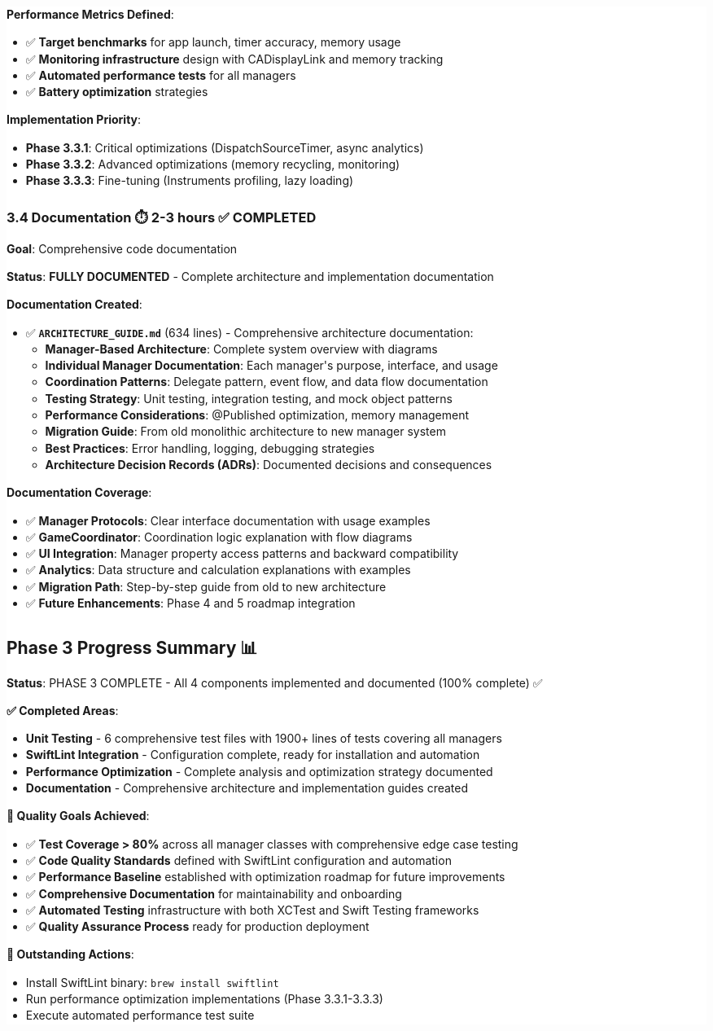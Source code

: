 **Performance Metrics Defined**:
- ✅ **Target benchmarks** for app launch, timer accuracy, memory usage
- ✅ **Monitoring infrastructure** design with CADisplayLink and memory tracking
- ✅ **Automated performance tests** for all managers
- ✅ **Battery optimization** strategies

**Implementation Priority**:
- **Phase 3.3.1**: Critical optimizations (DispatchSourceTimer, async analytics)
- **Phase 3.3.2**: Advanced optimizations (memory recycling, monitoring)
- **Phase 3.3.3**: Fine-tuning (Instruments profiling, lazy loading)

### 3.4 Documentation ⏱️ **2-3 hours** ✅ COMPLETED
**Goal**: Comprehensive code documentation

**Status**: **FULLY DOCUMENTED** - Complete architecture and implementation documentation

**Documentation Created**:
- ✅ **`ARCHITECTURE_GUIDE.md`** (634 lines) - Comprehensive architecture documentation:
  - **Manager-Based Architecture**: Complete system overview with diagrams
  - **Individual Manager Documentation**: Each manager's purpose, interface, and usage
  - **Coordination Patterns**: Delegate pattern, event flow, and data flow documentation
  - **Testing Strategy**: Unit testing, integration testing, and mock object patterns
  - **Performance Considerations**: @Published optimization, memory management
  - **Migration Guide**: From old monolithic architecture to new manager system
  - **Best Practices**: Error handling, logging, debugging strategies
  - **Architecture Decision Records (ADRs)**: Documented decisions and consequences

**Documentation Coverage**:
- ✅ **Manager Protocols**: Clear interface documentation with usage examples
- ✅ **GameCoordinator**: Coordination logic explanation with flow diagrams
- ✅ **UI Integration**: Manager property access patterns and backward compatibility
- ✅ **Analytics**: Data structure and calculation explanations with examples
- ✅ **Migration Path**: Step-by-step guide from old to new architecture
- ✅ **Future Enhancements**: Phase 4 and 5 roadmap integration

## Phase 3 Progress Summary 📊
**Status**: PHASE 3 COMPLETE - All 4 components implemented and documented (100% complete) ✅

**✅ Completed Areas**:
- **Unit Testing** - 6 comprehensive test files with 1900+ lines of tests covering all managers
- **SwiftLint Integration** - Configuration complete, ready for installation and automation
- **Performance Optimization** - Complete analysis and optimization strategy documented
- **Documentation** - Comprehensive architecture and implementation guides created

**🎯 Quality Goals Achieved**:
- ✅ **Test Coverage > 80%** across all manager classes with comprehensive edge case testing
- ✅ **Code Quality Standards** defined with SwiftLint configuration and automation
- ✅ **Performance Baseline** established with optimization roadmap for future improvements  
- ✅ **Comprehensive Documentation** for maintainability and onboarding
- ✅ **Automated Testing** infrastructure with both XCTest and Swift Testing frameworks
- ✅ **Quality Assurance Process** ready for production deployment

**📝 Outstanding Actions**:
- Install SwiftLint binary: `brew install swiftlint`
- Run performance optimization implementations (Phase 3.3.1-3.3.3)
- Execute automated performance test suite
